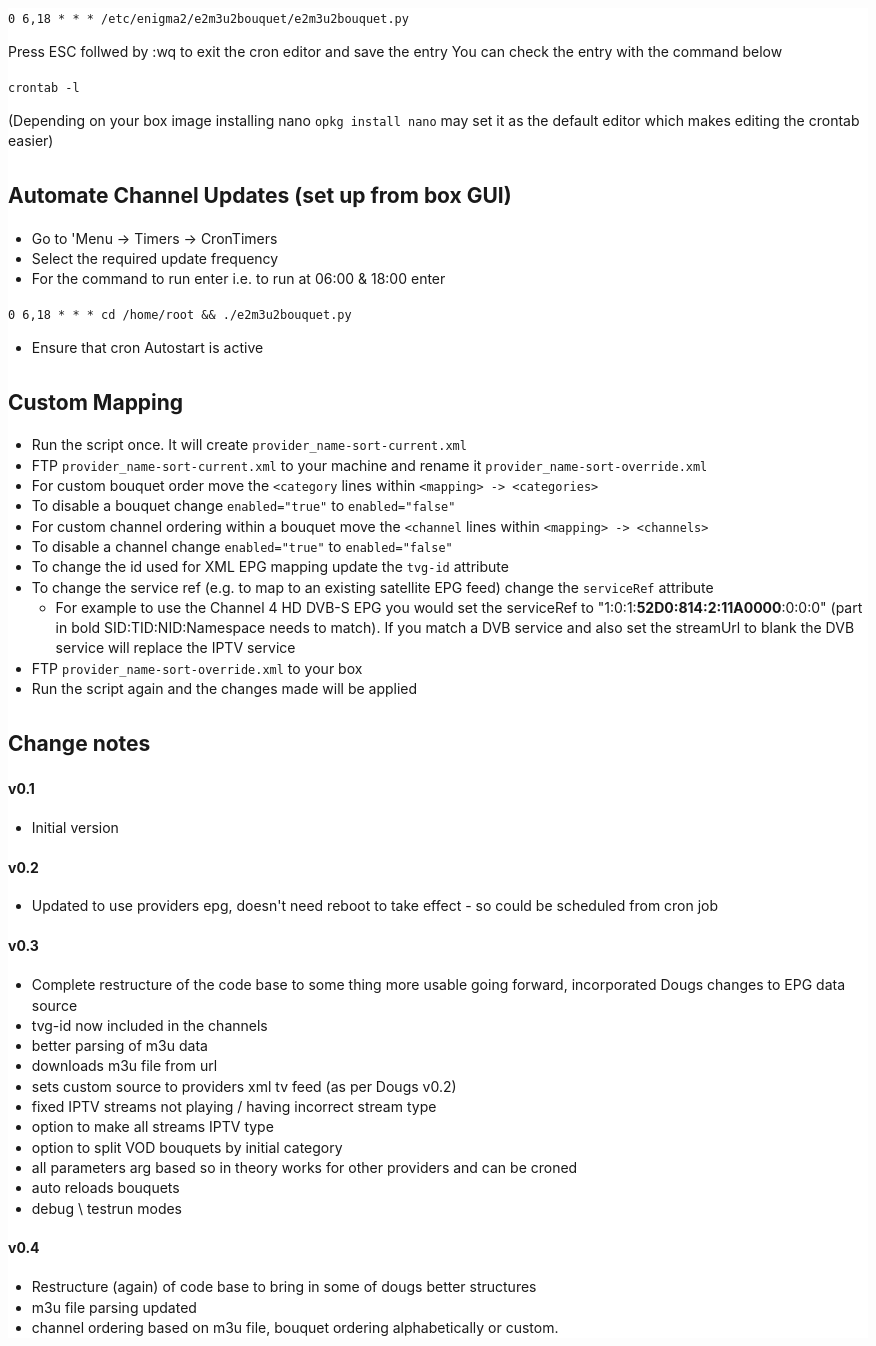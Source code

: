 ```
0 6,18 * * * /etc/enigma2/e2m3u2bouquet/e2m3u2bouquet.py
```
Press ESC follwed by :wq to exit the cron editor and save the entry
You can check the entry with the command below
```
crontab -l
```

(Depending on your box image installing nano `opkg install nano` may set it as the default editor
which makes editing the crontab easier)

## Automate Channel Updates (set up from box GUI)
* Go to 'Menu -> Timers -> CronTimers
* Select the required update frequency
* For the command to run enter i.e. to run at 06:00 & 18:00 enter
```
0 6,18 * * * cd /home/root && ./e2m3u2bouquet.py
```
* Ensure that cron Autostart is active

## Custom Mapping
* Run the script once. It will create `provider_name-sort-current.xml`
* FTP `provider_name-sort-current.xml` to your machine and rename it `provider_name-sort-override.xml`
* For custom bouquet order move the `<category` lines within `<mapping> -> <categories>`
* To disable a bouquet change `enabled="true"` to `enabled="false"`
* For custom channel ordering within a bouquet move the `<channel` lines within `<mapping> -> <channels>`
* To disable a channel change `enabled="true"` to `enabled="false"`
* To change the id used for XML EPG mapping update the `tvg-id` attribute
* To change the service ref (e.g. to map to an existing satellite EPG feed) change the `serviceRef` attribute
  * For example to use the Channel 4 HD DVB-S EPG you would set the serviceRef to "1:0:1:**52D0:814:2:11A0000**:0:0:0" (part in bold SID:TID:NID:Namespace needs to match). If you match a DVB service and also set the streamUrl to blank the DVB service will replace the IPTV service
* FTP `provider_name-sort-override.xml` to your box
* Run the script again and the changes made will be applied

## Change notes
#### v0.1
* Initial version
#### v0.2
* Updated to use providers epg, doesn't need reboot to take effect - so could be scheduled from cron job
#### v0.3
* Complete restructure of the code base to some thing more usable going forward, incorporated Dougs changes to EPG data source
* tvg-id now included in the channels
* better parsing of m3u data
* downloads m3u file from url
* sets custom source to providers xml tv feed (as per Dougs v0.2)
* fixed IPTV streams not playing / having incorrect stream type
* option to make all streams IPTV type
* option to split VOD bouquets by initial category
* all parameters arg based so in theory works for other providers and can be croned
* auto reloads bouquets
* debug \ testrun modes
#### v0.4
* Restructure (again) of code base to bring in some of dougs better structures
* m3u file parsing updated
* channel ordering based on m3u file, bouquet ordering alphabetically or custom.